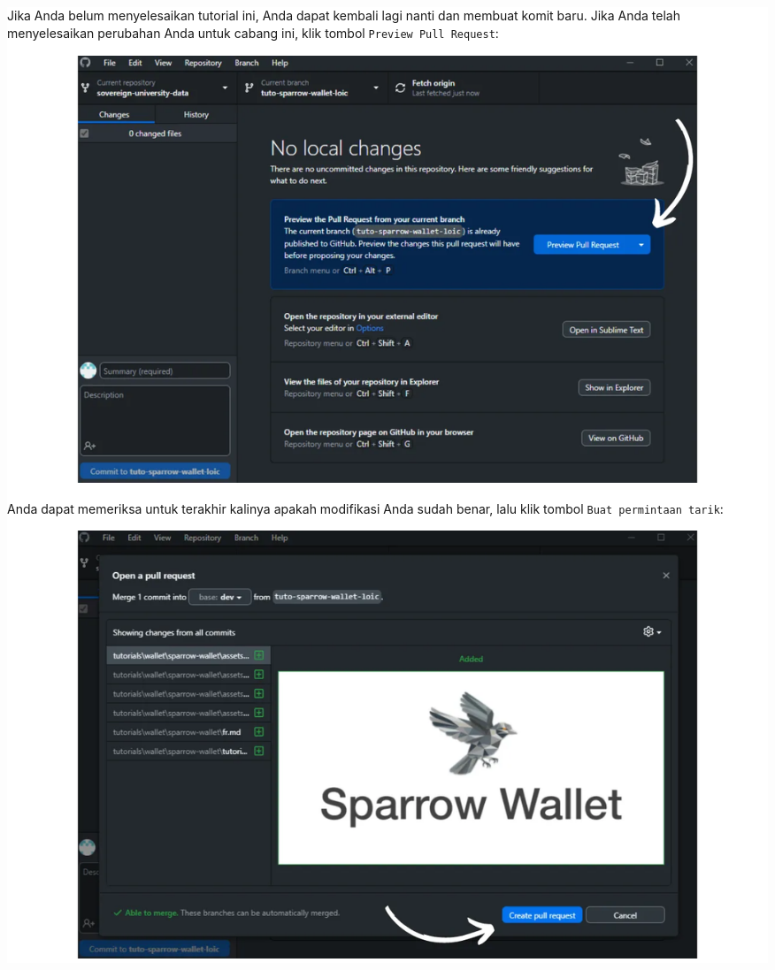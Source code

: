 Jika Anda belum menyelesaikan tutorial ini, Anda dapat kembali lagi nanti dan membuat komit baru. Jika Anda telah menyelesaikan perubahan Anda untuk cabang ini, klik tombol `Preview Pull Request`:

![TUTO](assets/fr/31.webp)

Anda dapat memeriksa untuk terakhir kalinya apakah modifikasi Anda sudah benar, lalu klik tombol `Buat permintaan tarik`:

![TUTO](assets/fr/32.webp)
